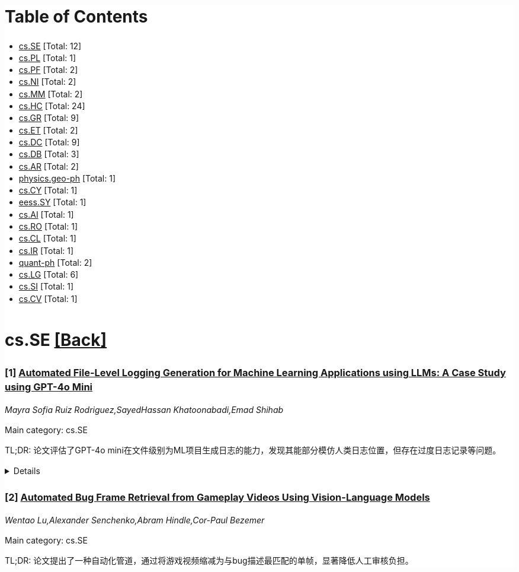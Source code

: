 <div id=toc></div>

# Table of Contents

- [cs.SE](#cs.SE) [Total: 12]
- [cs.PL](#cs.PL) [Total: 1]
- [cs.PF](#cs.PF) [Total: 2]
- [cs.NI](#cs.NI) [Total: 2]
- [cs.MM](#cs.MM) [Total: 2]
- [cs.HC](#cs.HC) [Total: 24]
- [cs.GR](#cs.GR) [Total: 9]
- [cs.ET](#cs.ET) [Total: 2]
- [cs.DC](#cs.DC) [Total: 9]
- [cs.DB](#cs.DB) [Total: 3]
- [cs.AR](#cs.AR) [Total: 2]
- [physics.geo-ph](#physics.geo-ph) [Total: 1]
- [cs.CY](#cs.CY) [Total: 1]
- [eess.SY](#eess.SY) [Total: 1]
- [cs.AI](#cs.AI) [Total: 1]
- [cs.RO](#cs.RO) [Total: 1]
- [cs.CL](#cs.CL) [Total: 1]
- [cs.IR](#cs.IR) [Total: 1]
- [quant-ph](#quant-ph) [Total: 2]
- [cs.LG](#cs.LG) [Total: 6]
- [cs.SI](#cs.SI) [Total: 1]
- [cs.CV](#cs.CV) [Total: 1]


<div id='cs.SE'></div>

# cs.SE [[Back]](#toc)

### [1] [Automated File-Level Logging Generation for Machine Learning Applications using LLMs: A Case Study using GPT-4o Mini](https://arxiv.org/abs/2508.04820)
*Mayra Sofia Ruiz Rodriguez,SayedHassan Khatoonabadi,Emad Shihab*

Main category: cs.SE

TL;DR: 论文评估了GPT-4o mini在文件级别为ML项目生成日志的能力，发现其能部分模仿人类日志位置，但存在过度日志记录等问题。


<details><summary>Details</summary></details>


### [2] [Automated Bug Frame Retrieval from Gameplay Videos Using Vision-Language Models](https://arxiv.org/abs/2508.04895)
*Wentao Lu,Alexander Senchenko,Abram Hindle,Cor-Paul Bezemer*

Main category: cs.SE

TL;DR: 论文提出了一种自动化管道，通过将游戏视频缩减为与bug描述最匹配的单帧，显著降低人工审核负担。
